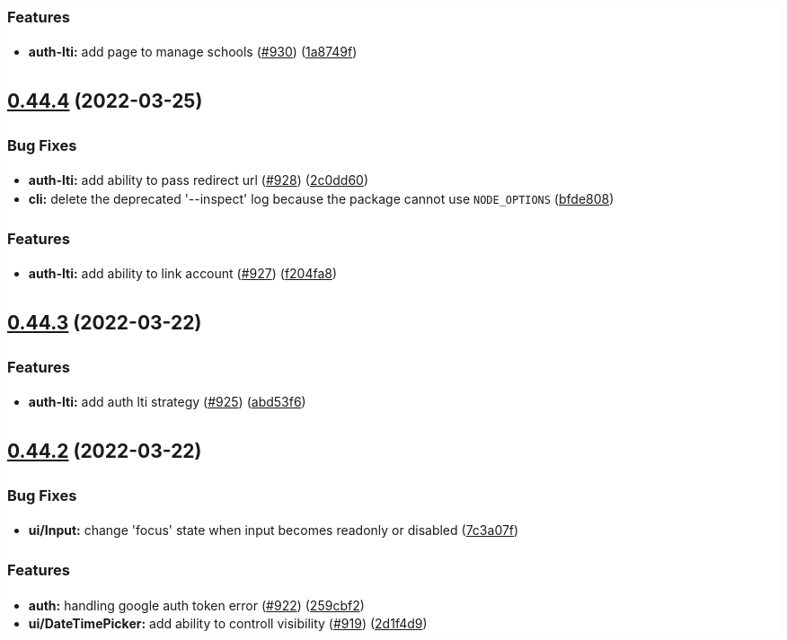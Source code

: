 
### Features

* **auth-lti:** add page to manage schools ([#930](https://github.com/startupjs/startupjs/issues/930)) ([1a8749f](https://github.com/startupjs/startupjs/commit/1a8749f9f7e89befb0410ccb17fec14c13efd31d))



## [0.44.4](https://github.com/startupjs/startupjs/compare/v0.44.3...v0.44.4) (2022-03-25)


### Bug Fixes

* **auth-lti:** add ability to pass redirect url ([#928](https://github.com/startupjs/startupjs/issues/928)) ([2c0dd60](https://github.com/startupjs/startupjs/commit/2c0dd60ef4f7db9917bc7a47412ec956fa84e5b6))
* **cli:** delete the deprecated '--inspect' log because the package cannot use `NODE_OPTIONS` ([bfde808](https://github.com/startupjs/startupjs/commit/bfde80819222fbc2a9d1b955657b92bb27b50c2b))


### Features

* **auth-lti:** add ability to link account ([#927](https://github.com/startupjs/startupjs/issues/927)) ([f204fa8](https://github.com/startupjs/startupjs/commit/f204fa8ebe127410f756515a142bb1542bc36b40))



## [0.44.3](https://github.com/startupjs/startupjs/compare/v0.44.2...v0.44.3) (2022-03-22)


### Features

* **auth-lti:** add auth lti strategy ([#925](https://github.com/startupjs/startupjs/issues/925)) ([abd53f6](https://github.com/startupjs/startupjs/commit/abd53f6c40818128e47ce3c6c9ca72ce76a5422c))



## [0.44.2](https://github.com/startupjs/startupjs/compare/v0.44.1...v0.44.2) (2022-03-22)


### Bug Fixes

* **ui/Input:** change 'focus' state when input becomes readonly or disabled ([7c3a07f](https://github.com/startupjs/startupjs/commit/7c3a07f7bd2f1cc678bc32e6388409a6181c487a))


### Features

* **auth:** handling google auth token error ([#922](https://github.com/startupjs/startupjs/issues/922)) ([259cbf2](https://github.com/startupjs/startupjs/commit/259cbf2aff51f211c58dc33ef177ef9ac4f89d2b))
* **ui/DateTimePicker:** add ability to controll visibility ([#919](https://github.com/startupjs/startupjs/issues/919)) ([2d1f4d9](https://github.com/startupjs/startupjs/commit/2d1f4d98b929988cf9fcfa8bd5d56eaa1a14ba7b))
